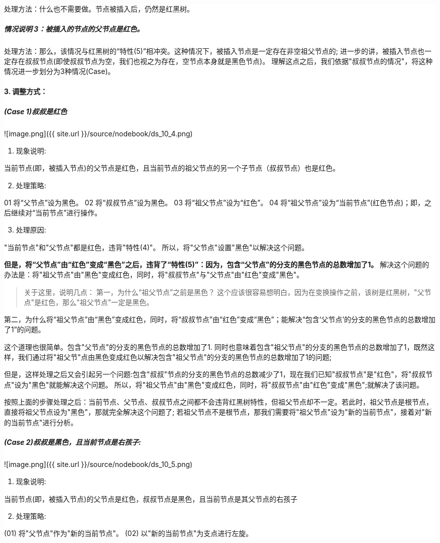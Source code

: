 处理方法：什么也不需要做。节点被插入后，仍然是红黑树。

##### 情况说明 3：被插入的节点的父节点是红色。

处理方法：那么，该情况与红黑树的“特性(5)”相冲突。这种情况下，被插入节点是一定存在非空祖父节点的;
进一步的讲，被插入节点也一定存在叔叔节点(即使叔叔节点为空，我们也视之为存在，空节点本身就是黑色节点)。
理解这点之后，我们依据"叔叔节点的情况"，将这种情况进一步划分为3种情况(Case)。


#### 3. 调整方式：

##### (Case 1)叔叔是红色

![image.png]({{ site.url }}/source/nodebook/ds_10_4.png)

1. 现象说明:

当前节点(即，被插入节点)的父节点是红色，且当前节点的祖父节点的另一个子节点（叔叔节点）也是红色。

2. 处理策略:

01 将“父节点”设为黑色。
02 将“叔叔节点”设为黑色。
03 将“祖父节点”设为“红色”。
04 将“祖父节点”设为“当前节点”(红色节点)；即，之后继续对“当前节点”进行操作。

3. 处理原因:

"当前节点"和"父节点"都是红色，违背"特性(4)"。 所以，将"父节点"设置"黑色"以解决这个问题。

**但是，将“父节点”由“红色”变成“黑色”之后，违背了“特性(5)”：因为，包含“父节点”的分支的黑色节点的总数增加了1。**
解决这个问题的办法是：将"祖父节点"由"黑色"变成红色，同时，将"叔叔节点"与"父节点"由"红色"变成"黑色"。
> 关于这里，说明几点：
第一，为什么“祖父节点”之前是黑色？
这个应该很容易想明白，因为在变换操作之前，该树是红黑树，"父节点"是红色，那么"祖父节点"一定是黑色。

第二，为什么将“祖父节点”由“黑色”变成红色，同时，将“叔叔节点”由“红色”变成“黑色”；能解决“包含‘父节点’的分支的黑色节点的总数增加了1”的问题。

这个道理也很简单。包含"父节点"的分支的黑色节点的总数增加了1. 同时也意味着包含"祖父节点"的分支的黑色节点的总数增加了1，既然这样，我们通过将"祖父节"点由黑色变成红色以解决包含"祖父节点"的分支的黑色节点的总数增加了1的问题;

但是，这样处理之后又会引起另一个问题:包含"叔叔"节点的分支的黑色节点的总数减少了1，现在我们已知"叔叔节点"是"红色"，将"叔叔节点"设为"黑色"就能解决这个问题。
所以，将"祖父节点"由"黑色"变成红色，同时，将"叔叔节点"由"红色"变成"黑色";就解决了该问题。

按照上面的步骤处理之后：当前节点、父节点、叔叔节点之间都不会违背红黑树特性，但祖父节点却不一定。若此时，祖父节点是根节点，直接将祖父节点设为"黑色"，那就完全解决这个问题了;
若祖父节点不是根节点，那我们需要将"祖父节点"设为"新的当前节点"，接着对"新的当前节点"进行分析。

##### (Case 2)叔叔是黑色，且当前节点是右孩子:

![image.png]({{ site.url }}/source/nodebook/ds_10_5.png)


1. 现象说明:

当前节点(即，被插入节点)的父节点是红色，叔叔节点是黑色，且当前节点是其父节点的右孩子

2. 处理策略:

(01) 将"父节点"作为"新的当前节点"。
(02) 以"新的当前节点"为支点进行左旋。
